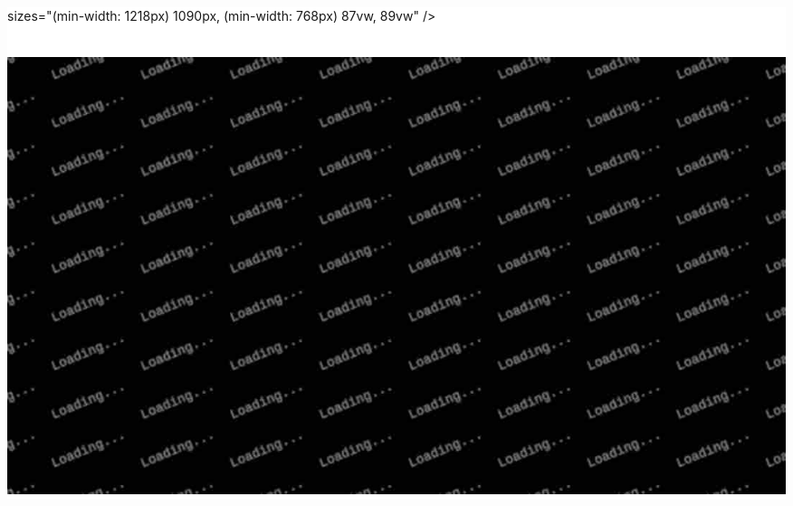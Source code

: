  sizes="(min-width: 1218px) 1090px,
 (min-width: 768px) 87vw,
 89vw" />
</div>

<br>

<div id="container1" class="twentytwenty-container">
 <img width="100%" height="100%" class="lazyload" src="./../images/loading.jpg"
 data-src="./../images/SO02/tv-30695-1090px.jpg"
 data-srcset="./../images/SO02/tv-30695-512px.jpg 512w,
 ./../images/SO02/tv-30695-768px.jpg 768w,
 ./../images/SO02/tv-30695-1090px.jpg 1090w"
 sizes="(min-width: 1218px) 1090px,
 (min-width: 768px) 87vw,
 89vw" />